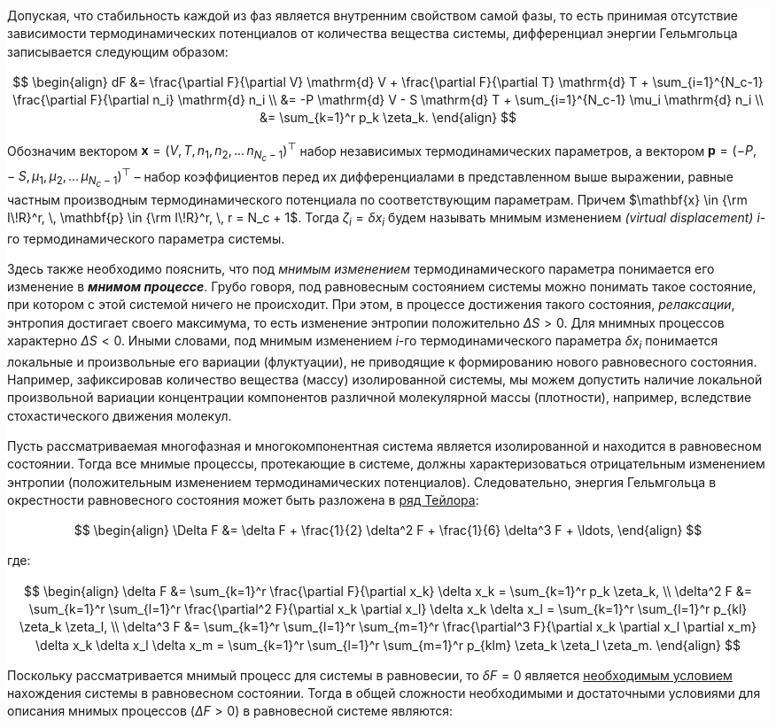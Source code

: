 Допуская, что стабильность каждой из фаз является внутренним свойством самой фазы, то есть принимая отсутствие зависимости термодинамических потенциалов от количества вещества системы, дифференциал энергии Гельмгольца записывается следующим образом:

$$ \begin{align}
dF
&= \frac{\partial F}{\partial V} \mathrm{d} V + \frac{\partial F}{\partial T} \mathrm{d} T + \sum_{i=1}^{N_c-1} \frac{\partial F}{\partial n_i} \mathrm{d} n_i \\
&= -P \mathrm{d} V - S \mathrm{d} T + \sum_{i=1}^{N_c-1} \mu_i \mathrm{d} n_i \\
&= \sum_{k=1}^r p_k \zeta_k.
\end{align} $$

Обозначим вектором $\mathbf{x} = \left( V, \, T, \, n_1, \, n_2, \, \ldots \, n_{N_c-1} \right)^\top$ набор независимых термодинамических параметров, а вектором $\mathbf{p} = \left( -P, \, -S, \, \mu_1, \, \mu_2, \, \ldots \, \mu_{N_c-1} \right)^\top$ – набор коэффициентов перед их дифференциалами в представленном выше выражении, равные частным производным термодинамического потенциала по соответствующим параметрам. Причем $\mathbf{x} \in {\rm I\!R}^r, \, \mathbf{p} \in {\rm I\!R}^r, \, r = N_c + 1$. Тогда $\zeta_i = \delta x_i$ будем называть мнимым изменением *(virtual displacement)* $i$-го термодинамического параметра системы.

Здесь также необходимо пояснить, что под *мнимым изменением* термодинамического параметра понимается его изменение в ***мнимом процессе***. Грубо говоря, под равновесным состоянием системы можно понимать такое состояние, при котором с этой системой ничего не происходит. При этом, в процессе достижения такого состояния, *релаксации*, энтропия достигает своего максимума, то есть изменение энтропии положительно $\Delta S > 0$. Для мнимных процессов характерно $\Delta S < 0$. Иными словами, под мнимым изменением $i$-го термодинамического параметра $\delta x_i$ понимается локальные и произвольные его вариации (флуктуации), не приводящие к формированию нового равновесного состояния. Например, зафиксировав количество вещества (массу) изолированной системы, мы можем допустить наличие локальной произвольной вариации концентрации компонентов различной молекулярной массы (плотности), например, вследствие стохастического движения молекул.

Пусть рассматриваемая многофазная и многокомпонентная система является изолированной и находится в равновесном состоянии. Тогда все мнимые процессы, протекающие в системе, должны характеризоваться отрицательным изменением энтропии (положительным изменением термодинамических потенциалов). Следовательно, энергия Гельмгольца в окрестности равновесного состояния может быть разложена в [ряд Тейлора](https://en.wikipedia.org/wiki/Taylor_series):

$$ \begin{align}
\Delta F
&= \delta F + \frac{1}{2} \delta^2 F + \frac{1}{6} \delta^3 F + \ldots,
\end{align} $$

где:

$$ \begin{align}
\delta F &= \sum_{k=1}^r \frac{\partial F}{\partial x_k} \delta x_k = \sum_{k=1}^r p_k \zeta_k, \\
\delta^2 F &= \sum_{k=1}^r \sum_{l=1}^r \frac{\partial^2 F}{\partial x_k \partial x_l} \delta x_k \delta x_l = \sum_{k=1}^r \sum_{l=1}^r p_{kl} \zeta_k \zeta_l, \\
\delta^3 F &= \sum_{k=1}^r \sum_{l=1}^r \sum_{m=1}^r \frac{\partial^3 F}{\partial x_k \partial x_l \partial x_m} \delta x_k \delta x_l \delta x_m = \sum_{k=1}^r \sum_{l=1}^r \sum_{m=1}^r p_{klm} \zeta_k \zeta_l \zeta_m.
\end{align} $$

Поскольку рассматривается мнимый процесс для системы в равновесии, то $\delta F = 0$ является [необходимым условием](SEC-1-Stability.md) нахождения системы в равновесном состоянии. Тогда в общей сложности необходимыми и достаточными условиями для описания мнимых процессов $\left( \Delta F > 0 \right)$ в равновесной системе являются:
